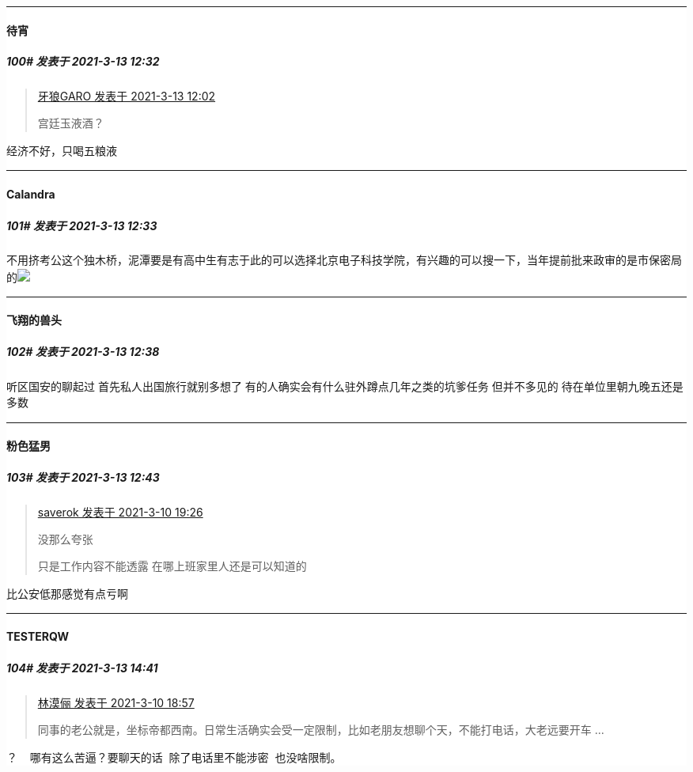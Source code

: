 
-----

####  待宵  
##### 100#       发表于 2021-3-13 12:32


<blockquote><a href="httphttps://bbs.saraba1st.com/2b/forum.php?mod=redirect&amp;goto=findpost&amp;pid=50609425&amp;ptid=1992468" target="_blank">牙狼GARO 发表于 2021-3-13 12:02</a>

宫廷玉液酒？</blockquote>
经济不好，只喝五粮液


-----

####  Calandra  
##### 101#       发表于 2021-3-13 12:33


不用挤考公这个独木桥，泥潭要是有高中生有志于此的可以选择北京电子科技学院，有兴趣的可以搜一下，当年提前批来政审的是市保密局的<img src="https://static.saraba1st.com/image/smiley/face2017/067.png" referrerpolicy="no-referrer">


-----

####  飞翔的兽头  
##### 102#       发表于 2021-3-13 12:38


听区国安的聊起过 首先私人出国旅行就别多想了 有的人确实会有什么驻外蹲点几年之类的坑爹任务 但并不多见的 待在单位里朝九晚五还是多数


-----

####  粉色猛男  
##### 103#       发表于 2021-3-13 12:43


<blockquote><a href="httphttps://bbs.saraba1st.com/2b/forum.php?mod=redirect&amp;goto=findpost&amp;pid=50579874&amp;ptid=1992468" target="_blank">saverok 发表于 2021-3-10 19:26</a>

没那么夸张


只是工作内容不能透露 在哪上班家里人还是可以知道的</blockquote>
比公安低那感觉有点亏啊


-----

####  TESTERQW  
##### 104#       发表于 2021-3-13 14:41


<blockquote><a href="httphttps://bbs.saraba1st.com/2b/forum.php?mod=redirect&amp;goto=findpost&amp;pid=50579504&amp;ptid=1992468" target="_blank">林漠俪 发表于 2021-3-10 18:57</a>

同事的老公就是，坐标帝都西南。日常生活确实会受一定限制，比如老朋友想聊个天，不能打电话，大老远要开车 ...</blockquote>
？    哪有这么苦逼？要聊天的话  除了电话里不能涉密  也没啥限制。
